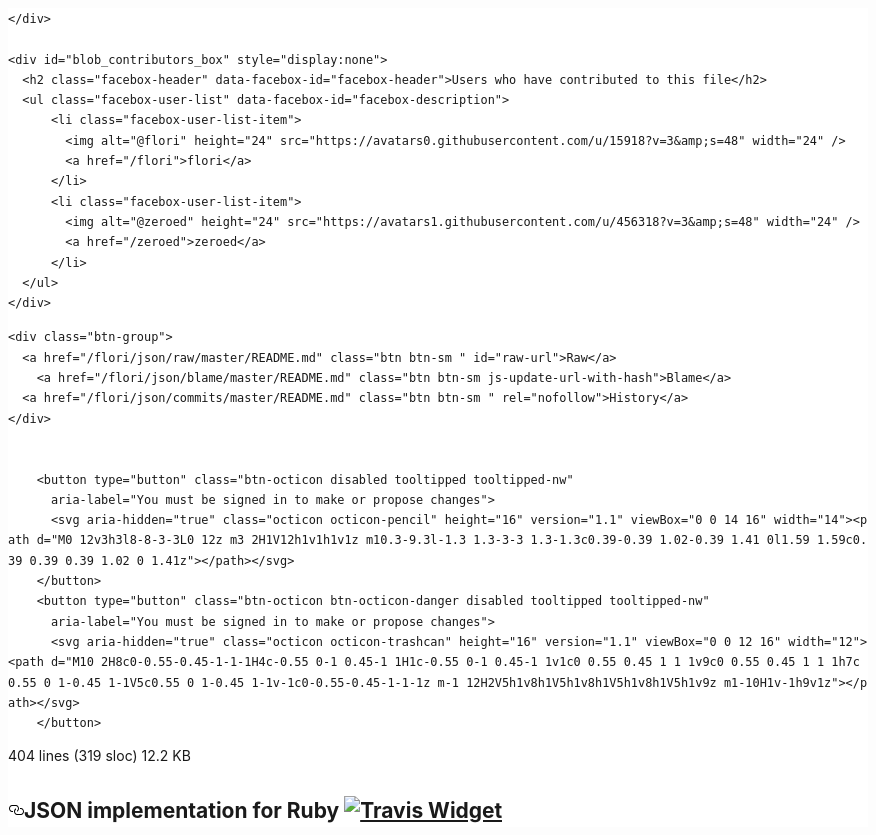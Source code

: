 
    </div>

    <div id="blob_contributors_box" style="display:none">
      <h2 class="facebox-header" data-facebox-id="facebox-header">Users who have contributed to this file</h2>
      <ul class="facebox-user-list" data-facebox-id="facebox-description">
          <li class="facebox-user-list-item">
            <img alt="@flori" height="24" src="https://avatars0.githubusercontent.com/u/15918?v=3&amp;s=48" width="24" />
            <a href="/flori">flori</a>
          </li>
          <li class="facebox-user-list-item">
            <img alt="@zeroed" height="24" src="https://avatars1.githubusercontent.com/u/456318?v=3&amp;s=48" width="24" />
            <a href="/zeroed">zeroed</a>
          </li>
      </ul>
    </div>
  </div>

<div class="file">
  <div class="file-header">
  <div class="file-actions">

    <div class="btn-group">
      <a href="/flori/json/raw/master/README.md" class="btn btn-sm " id="raw-url">Raw</a>
        <a href="/flori/json/blame/master/README.md" class="btn btn-sm js-update-url-with-hash">Blame</a>
      <a href="/flori/json/commits/master/README.md" class="btn btn-sm " rel="nofollow">History</a>
    </div>


        <button type="button" class="btn-octicon disabled tooltipped tooltipped-nw"
          aria-label="You must be signed in to make or propose changes">
          <svg aria-hidden="true" class="octicon octicon-pencil" height="16" version="1.1" viewBox="0 0 14 16" width="14"><path d="M0 12v3h3l8-8-3-3L0 12z m3 2H1V12h1v1h1v1z m10.3-9.3l-1.3 1.3-3-3 1.3-1.3c0.39-0.39 1.02-0.39 1.41 0l1.59 1.59c0.39 0.39 0.39 1.02 0 1.41z"></path></svg>
        </button>
        <button type="button" class="btn-octicon btn-octicon-danger disabled tooltipped tooltipped-nw"
          aria-label="You must be signed in to make or propose changes">
          <svg aria-hidden="true" class="octicon octicon-trashcan" height="16" version="1.1" viewBox="0 0 12 16" width="12"><path d="M10 2H8c0-0.55-0.45-1-1-1H4c-0.55 0-1 0.45-1 1H1c-0.55 0-1 0.45-1 1v1c0 0.55 0.45 1 1 1v9c0 0.55 0.45 1 1 1h7c0.55 0 1-0.45 1-1V5c0.55 0 1-0.45 1-1v-1c0-0.55-0.45-1-1-1z m-1 12H2V5h1v8h1V5h1v8h1V5h1v8h1V5h1v9z m1-10H1v-1h9v1z"></path></svg>
        </button>
  </div>

  <div class="file-info">
      404 lines (319 sloc)
      <span class="file-info-divider"></span>
    12.2 KB
  </div>
</div>

  
  <div id="readme" class="readme blob instapaper_body">
    <article class="markdown-body entry-content" itemprop="text"><h1><a id="user-content-json-implementation-for-ruby-" class="anchor" href="#json-implementation-for-ruby-" aria-hidden="true"><svg aria-hidden="true" class="octicon octicon-link" height="16" version="1.1" viewBox="0 0 16 16" width="16"><path d="M4 9h1v1h-1c-1.5 0-3-1.69-3-3.5s1.55-3.5 3-3.5h4c1.45 0 3 1.69 3 3.5 0 1.41-0.91 2.72-2 3.25v-1.16c0.58-0.45 1-1.27 1-2.09 0-1.28-1.02-2.5-2-2.5H4c-0.98 0-2 1.22-2 2.5s1 2.5 2 2.5z m9-3h-1v1h1c1 0 2 1.22 2 2.5s-1.02 2.5-2 2.5H9c-0.98 0-2-1.22-2-2.5 0-0.83 0.42-1.64 1-2.09v-1.16c-1.09 0.53-2 1.84-2 3.25 0 1.81 1.55 3.5 3 3.5h4c1.45 0 3-1.69 3-3.5s-1.5-3.5-3-3.5z"></path></svg></a>JSON implementation for Ruby <a href="https://camo.githubusercontent.com/8ec8ce91575b56791ce0964c9053c3a10aa0d0e5/687474703a2f2f7472617669732d63692e6f72672f666c6f72692f6a736f6e2e7376673f6272616e63683d6d6173746572" target="_blank"><img src="https://camo.githubusercontent.com/8ec8ce91575b56791ce0964c9053c3a10aa0d0e5/687474703a2f2f7472617669732d63692e6f72672f666c6f72692f6a736f6e2e7376673f6272616e63683d6d6173746572" alt="Travis Widget" data-canonical-src="http://travis-ci.org/flori/json.svg?branch=master" style="max-width:100%;"></a></h1>
